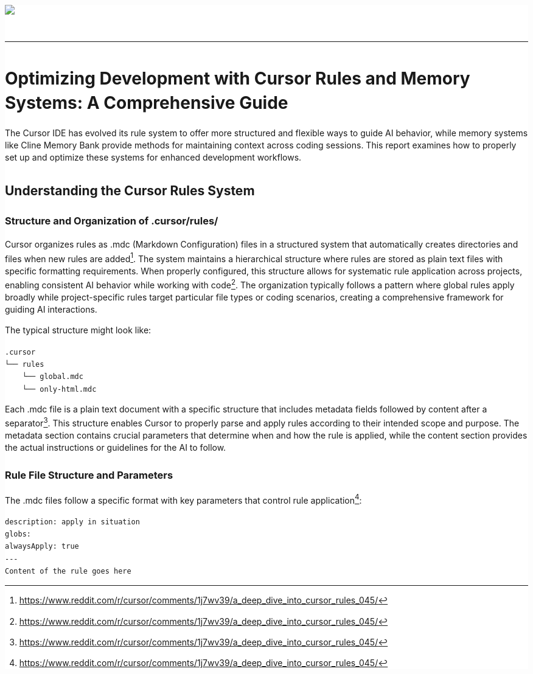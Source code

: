 <img src="https://r2cdn.perplexity.ai/pplx-full-logo-primary-dark%402x.png" class="logo" width="120"/>

# 

---

# Optimizing Development with Cursor Rules and Memory Systems: A Comprehensive Guide

The Cursor IDE has evolved its rule system to offer more structured and flexible ways to guide AI behavior, while memory systems like Cline Memory Bank provide methods for maintaining context across coding sessions. This report examines how to properly set up and optimize these systems for enhanced development workflows.

## Understanding the Cursor Rules System

### Structure and Organization of .cursor/rules/

Cursor organizes rules as .mdc (Markdown Configuration) files in a structured system that automatically creates directories and files when new rules are added[^1]. The system maintains a hierarchical structure where rules are stored as plain text files with specific formatting requirements. When properly configured, this structure allows for systematic rule application across projects, enabling consistent AI behavior while working with code[^1]. The organization typically follows a pattern where global rules apply broadly while project-specific rules target particular file types or coding scenarios, creating a comprehensive framework for guiding AI interactions.

The typical structure might look like:

```
.cursor
└── rules
    └── global.mdc
    └── only-html.mdc
```

Each .mdc file is a plain text document with a specific structure that includes metadata fields followed by content after a separator[^1]. This structure enables Cursor to properly parse and apply rules according to their intended scope and purpose. The metadata section contains crucial parameters that determine when and how the rule is applied, while the content section provides the actual instructions or guidelines for the AI to follow.

### Rule File Structure and Parameters

The .mdc files follow a specific format with key parameters that control rule application[^1]:

```
description: apply in situation
globs: 
alwaysApply: true
---
Content of the rule goes here
```


[^1]: https://www.reddit.com/r/cursor/comments/1j7wv39/a_deep_dive_into_cursor_rules_045/
[^2]: https://www.reddit.com/r/cursor/comments/1jhurjt/best_practices_for_cursor_rules/
[^3]: https://www.reddit.com/r/cursor/comments/1j8s1w7/youre_using_cursor_rules_the_wrong_way/
[^4]: https://www.reddit.com/r/ChatGPTCoding/comments/1is6jke/a_few_questions_about_cline_memory_bank/
[^5]: https://www.reddit.com/r/cursor/comments/1j4h786/a_practical_guide_to_browser_tools_mcp_server/
[^6]: https://www.reddit.com/r/ClaudeAI/comments/1jcy0mv/what_are_your_musthave_mcps_and_why/
[^7]: https://www.reddit.com/r/ClaudeAI/comments/1fgkgy2/i_take_everything_back_what_i_said_about_cursor/
[^8]: https://www.youtube.com/watch?v=Ba-N66-J5D8
[^9]: https://www.instructa.ai/en/blog/everything-you-need-to-know-cursor-rules
[^10]: https://forum.cursor.com/t/how-to-add-cline-memory-bank-feature-to-your-cursor/67868
[^11]: https://docs.cursor.com/context/model-context-protocol
[^12]: https://www.reddit.com/r/Codeium/comments/1jghfft/the_ultimate_rules_template_for/
[^13]: https://mcp.so/server/memory-bank-mcp-server/t3ta
[^14]: https://workos.com/blog/what-are-cursor-rules
[^15]: https://github.com/dazeb/Cline-Memory-Bank
[^16]: https://forum.cursor.com/t/mcp-server-for-a-remote-memory-bank/53317
[^17]: https://forum.cursor.com/t/i-saw-the-version-0-45-how-cursor-rules-work/44755
[^18]: https://aise.chat/en/docs/products/clinepro/prompting/custom-instructions-library/raw-instructions/cline-memory-bank/
[^19]: https://www.youtube.com/watch?v=tOYJpzRYR7s
[^20]: https://www.reddit.com/r/cursor/comments/1jdl6wa/how_can_i_use_the_cursorrules_directory_correctly/
[^21]: https://www.reddit.com/r/cursor/comments/1iuvain/ive_tested_the_new_cursor_046_ui_update/
[^22]: https://www.reddit.com/r/ChatGPTCoding/comments/1ijiq41/updated_cline_memory_bank_mermaid_diagrams/
[^23]: https://www.reddit.com/r/cursor/comments/1jg17y1/do_you_use_mcp_for_what/
[^24]: https://www.reddit.com/r/cursor/comments/1iq2grw/how_do_you_structure_your_cursorrules/
[^25]: https://www.reddit.com/r/ChatGPTCoding/comments/1hu276s/how_to_use_cursor_more_efficiently/
[^26]: https://www.reddit.com/r/cursor/comments/1f63m1o/cursor_tips_and_tricks/
[^27]: https://www.reddit.com/r/ChatGPTCoding/comments/1iz3ta9/cline_cursor_windsurf_roocode_copilot_which_is/
[^28]: https://www.reddit.com/r/ClaudeAI/comments/1iwf9qm/mcp_getting_started_guide_those_mcp_totally_10x/
[^29]: https://www.reddit.com/r/cursor/comments/1h1z154/our_cursorrules/
[^30]: https://www.reddit.com/r/cursor/comments/1hkgyj6/im_new_to_cursor_and_was_wondering_is_there_a/
[^31]: https://www.reddit.com/r/ChatGPTCoding/comments/1jghell/the_ultimate_rules_template_for/
[^32]: https://www.reddit.com/r/cursor/comments/1h1hwqq/cursor_mcp/
[^33]: https://www.reddit.com/r/cursor/comments/1icmmb0/cursorrules_rules_for_ai_or_project_rules/
[^34]: https://cursor101.com/cursor/rules
[^35]: https://github.com/getcursor/cursor/issues/2676
[^36]: https://www.youtube.com/watch?v=-Kzh9FlN9KI
[^37]: https://mcp.so/server/cursor-resources
[^38]: https://docs.cursor.com/context/rules-for-ai
[^39]: https://cursor101.com/article/cursor-rules-customizing-ai-behavior
[^40]: https://dev.to/dpaluy/mastering-cursor-rules-a-developers-guide-to-smart-ai-integration-1k65
[^41]: https://gist.github.com/jhartum/4976e2b0b44f2c94fcc47073f9531642
[^42]: https://www.youtube.com/watch?v=A9BiNPf34Z4
[^43]: https://docs.cursor.com/context/@-symbols/@-folders
[^44]: https://cursor.directory/global-cursor-rules
[^45]: https://www.youtube.com/watch?v=Uufa6flWid4
[^46]: https://github.com/eastlondoner/cursor-tools
[^47]: https://www.reddit.com/r/ChatGPTCoding/comments/1inyt2s/my_experience_with_cursor_vs_cline_after_3_months/
[^48]: https://www.reddit.com/r/Codeium/comments/1iqu0q0/windsurf_wave_3_vs_cursor_updated_review/
[^49]: https://www.reddit.com/r/mcp/new/?after=dDNfMWlpcXA4dg%3D%3D\&sort=hot\&t=day\&feedViewType=cardView
[^50]: https://www.reddit.com/r/ChatGPTCoding/comments/1ilg9zl/cursor_vs_aider_vs_vscode_copilot_which_ai_coding/
[^51]: https://www.reddit.com/r/mcp/new/?after=dDNfMWloNnY2bQ%3D%3D\&sort=new\&t=MONTH\&feedViewType=compactView
[^52]: https://www.reddit.com/r/mcp/new/?after=dDNfMWpkNnhqeQ%3D%3D\&sort=new\&t=day
[^53]: https://www.reddit.com/r/mcp/top/?after=dDNfMWpiOWd4aQ%3D%3D\&sort=top\&t=DAY
[^54]: https://www.youtube.com/watch?v=ynp_oA99vS0
[^55]: https://github.com/alioshr/memory-bank-mcp
[^56]: https://www.reddit.com/r/cursor/comments/1ik06ol/a_guide_to_understand_new_cursorrules_in_045/
[^57]: https://www.reddit.com/r/cursor/comments/1iahb9w/where_to_put_product_requirement_docs_directory/
[^58]: https://www.reddit.com/r/cursor/comments/1ibx7dq/cursor_project_rules/
[^59]: https://www.reddit.com/r/cursor/comments/1faf2rw/show_me_your_general_prompt_for_rules_for_ai_from/
[^60]: https://www.reddit.com/r/Codeium/comments/1gsl9cv/rules_for_the_ai_in_windsurf_like_the_cursorrules/
[^61]: https://www.reddit.com/r/cursor/comments/1ia1665/whats_the_difference_between_cursorrules_and/
[^62]: https://www.reddit.com/r/cursor/comments/1euroj9/configuring_cursor/
[^63]: https://www.reddit.com/r/cursor/comments/1jbcvaq/how_to_get_cursor_to_stop_ignoring_the_cursor/
[^64]: https://www.reddit.com/user/Comfortable_Road9284/
[^65]: https://www.reddit.com/r/cursor/comments/1fds5ya/i_made_a_directory_of_cursorrules/
[^66]: https://www.reddit.com/r/cursor/comments/1f7o7w6/use_a_cursorrules/
[^67]: https://www.reddit.com/r/cursor/comments/1gqr207/can_i_mention_docs_in_cursorrules_file/
[^68]: https://www.reddit.com/r/cursor/comments/1ikq9m6/cursor_ide_setup_and_workflow_in_larger_projects/
[^69]: https://www.youtube.com/watch?v=Vy7dJKv1EpA
[^70]: https://forum.cursor.com/t/good-examples-of-cursorrules-file/4346
[^71]: https://cursor.directory
[^72]: https://www.reddit.com/r/ChatGPTCoding/comments/1ihnp55/clines_programming_academy_and_memory_bank/
[^73]: https://www.reddit.com/r/CLine/comments/1izl4wk/cline_and_memorybank_experiences_latest_build_w/
[^74]: https://www.reddit.com/r/ChatGPTCoding/comments/1idg3mn/cline_developer_here_heres_a_recap_of_recent/
[^75]: https://www.reddit.com/r/CLine/hot/
[^76]: https://www.reddit.com/r/CLine/comments/1jcngfg/how_can_i_optimize_cline/
[^77]: https://www.reddit.com/r/CLine/comments/1j888n8/is_there_a_way_to_integrate_cline_with_mem0/
[^78]: https://www.reddit.com/r/CLine/comments/1ib9y7j/db_to_keep_current_files_and_project/
[^79]: https://www.reddit.com/r/RooCode/comments/1iur239/roo_itself_removingoverwriting_context_in_its/
[^80]: https://www.reddit.com/r/ChatGPTCoding/comments/1ii0lfr/goose_vs_cline_vs_roo_clode_ex_roo_cline/
[^81]: https://www.reddit.com/r/ChatGPTCoding/comments/1idf26y/roo_code_336_released_meet_the_powerful_new_task/
[^82]: https://www.reddit.com/r/mcp/new/?after=dDNfMWpiYWRpMA%3D%3D\&sort=hot\&t=HOUR
[^83]: https://www.reddit.com/r/ChatGPTCoding/comments/1hugf4i/my_workflow_in_using_cline_to_fix_a_bug_in_a/
[^84]: https://github.com/nickbaumann98/cline_docs/blob/main/prompting/custom instructions library/cline-memory-bank.md
[^85]: https://aise.chat/en/docs/products/clinepro/mcp/mcp-server-from-github/
[^86]: https://www.youtube.com/watch?v=PzJwcFkcpLM
[^87]: https://scottspence.com/posts/using-mcp-tools-with-claude-and-cline
[^88]: https://github.com/davidvc/code-knowledge-mcptool
[^89]: https://www.reddit.com/r/mcp/new/?after=dDNfMWlyaW0wbw%3D%3D\&sort=top\&t=day
[^90]: https://www.youtube.com/watch?v=7r8gPzn13mE
[^91]: https://blog.jpoles1.com/archives/308
[^92]: https://www.reddit.com/r/ClaudeAI/comments/1h4yvep/mcp_filesystem_is_magic/
[^93]: https://www.reddit.com/r/cursor/comments/1j3v1zi/i_built_a_cursor_extension_that_actually/
[^94]: https://www.reddit.com/r/ClaudeAI/comments/1h3y45q/what_are_you_actually_using_mcp_for/
[^95]: https://github.com/alioshr/memory-bank-mcp/blob/main/README.md
[^96]: https://www.youtube.com/watch?v=WPdaWUnm2ik
[^97]: https://www.youtube.com/watch?v=oAoigBWLZgE
[^98]: https://www.reddit.com/r/cursor/comments/1j3buqr/new_to_cursor_whats_the_best_configuration_to_get/
[^99]: https://www.reddit.com/r/flask/comments/q877nd/keep_python_state_across_flask_requests_stateful/
[^100]: https://www.reddit.com/r/ChatGPTCoding/comments/1cft751/my_experience_with_github_copilot_vs_cursor/
[^101]: https://forum.cursor.com/t/can-anyone-help-me-use-this-new-cursor-rules-functionality/45692
[^102]: https://forum.cursor.com/t/a-deep-dive-into-cursor-rules-0-45/60721
[^103]: https://www.reddit.com/r/ClaudeAI/comments/1hquiwg/whats_your_favorite_mcp_for_claude_so_far/
[^104]: https://www.reddit.com/r/ClaudeAI/comments/1i82dgg/how_to_optimally_use_anthropic_api_through_cline/
[^105]: https://mcp.so/server/Cline-Memory-Bank/dazeb